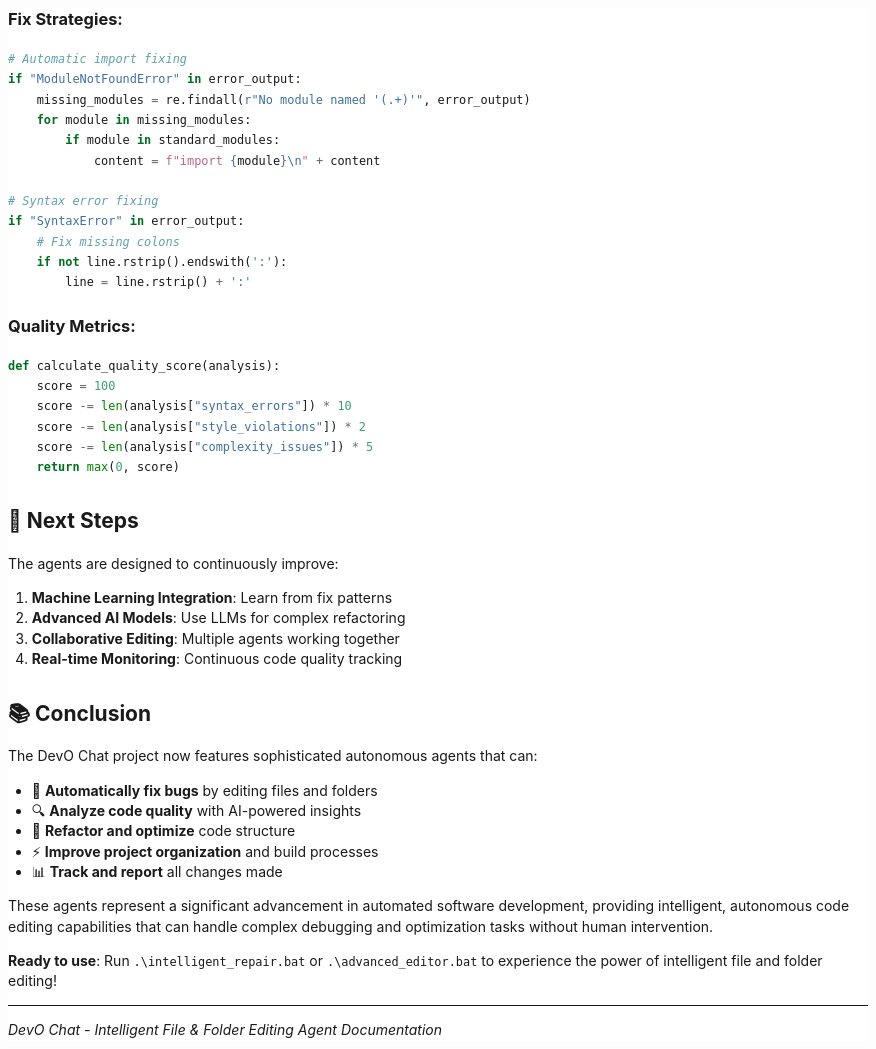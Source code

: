 ### Fix Strategies:
```python
# Automatic import fixing
if "ModuleNotFoundError" in error_output:
    missing_modules = re.findall(r"No module named '(.+)'", error_output)
    for module in missing_modules:
        if module in standard_modules:
            content = f"import {module}\n" + content

# Syntax error fixing
if "SyntaxError" in error_output:
    # Fix missing colons
    if not line.rstrip().endswith(':'):
        line = line.rstrip() + ':'
```

### Quality Metrics:
```python
def calculate_quality_score(analysis):
    score = 100
    score -= len(analysis["syntax_errors"]) * 10
    score -= len(analysis["style_violations"]) * 2
    score -= len(analysis["complexity_issues"]) * 5
    return max(0, score)
```

## 🎯 Next Steps

The agents are designed to continuously improve:
1. **Machine Learning Integration**: Learn from fix patterns
2. **Advanced AI Models**: Use LLMs for complex refactoring
3. **Collaborative Editing**: Multiple agents working together
4. **Real-time Monitoring**: Continuous code quality tracking

## 📚 Conclusion

The DevO Chat project now features sophisticated autonomous agents that can:
- 🔧 **Automatically fix bugs** by editing files and folders
- 🔍 **Analyze code quality** with AI-powered insights
- 🔀 **Refactor and optimize** code structure
- ⚡ **Improve project organization** and build processes
- 📊 **Track and report** all changes made

These agents represent a significant advancement in automated software development, providing intelligent, autonomous code editing capabilities that can handle complex debugging and optimization tasks without human intervention.

**Ready to use**: Run `.\intelligent_repair.bat` or `.\advanced_editor.bat` to experience the power of intelligent file and folder editing!

---
*DevO Chat - Intelligent File & Folder Editing Agent Documentation*
